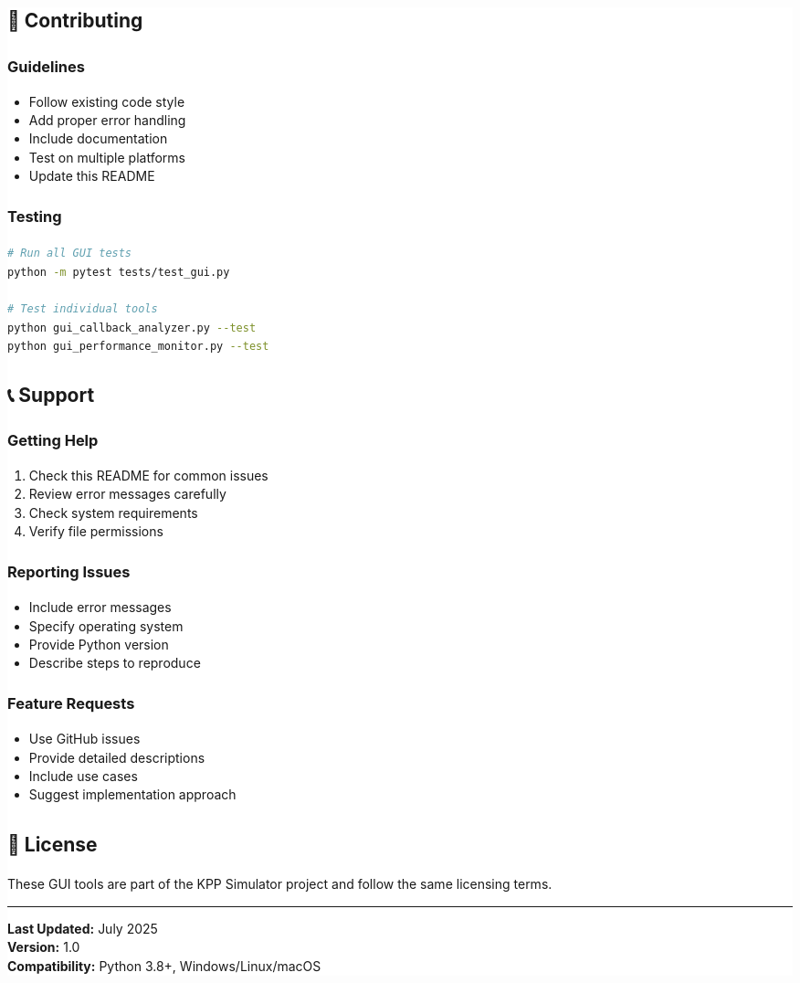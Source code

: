 ## 🤝 Contributing

### Guidelines
- Follow existing code style
- Add proper error handling
- Include documentation
- Test on multiple platforms
- Update this README

### Testing
```bash
# Run all GUI tests
python -m pytest tests/test_gui.py

# Test individual tools
python gui_callback_analyzer.py --test
python gui_performance_monitor.py --test
```

## 📞 Support

### Getting Help
1. Check this README for common issues
2. Review error messages carefully
3. Check system requirements
4. Verify file permissions

### Reporting Issues
- Include error messages
- Specify operating system
- Provide Python version
- Describe steps to reproduce

### Feature Requests
- Use GitHub issues
- Provide detailed descriptions
- Include use cases
- Suggest implementation approach

## 📄 License

These GUI tools are part of the KPP Simulator project and follow the same licensing terms.

---

**Last Updated:** July 2025  
**Version:** 1.0  
**Compatibility:** Python 3.8+, Windows/Linux/macOS 